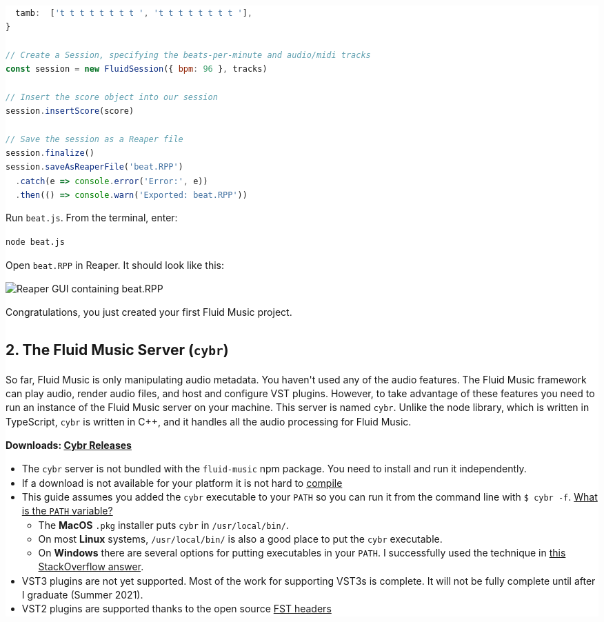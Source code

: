 ```javascript
  tamb:  ['t t t t t t t t ', 't t t t t t t t '],
}

// Create a Session, specifying the beats-per-minute and audio/midi tracks
const session = new FluidSession({ bpm: 96 }, tracks)

// Insert the score object into our session
session.insertScore(score)

// Save the session as a Reaper file
session.finalize()
session.saveAsReaperFile('beat.RPP')
  .catch(e => console.error('Error:', e))
  .then(() => console.warn('Exported: beat.RPP'))
```

Run `beat.js`. From the terminal, enter:

```bash
node beat.js
```

Open `beat.RPP` in Reaper. It should look like this:

<img width="1081" alt="Reaper GUI containing beat.RPP" src="https://user-images.githubusercontent.com/1512520/104825156-32402c00-5826-11eb-81b4-d8a15653f7a1.png">

Congratulations, you just created your first Fluid Music project.

## 2. The Fluid Music Server (`cybr`)

So far, Fluid Music is only manipulating audio metadata. You haven't used any of the audio features. The Fluid Music framework can play audio, render audio files, and host and configure VST plugins. However, to take advantage of these features you need to run an instance of the Fluid Music server on your machine. This server is named `cybr`. Unlike the node library, which is written in TypeScript, `cybr` is written in C++, and it handles all the audio processing for Fluid Music.

**Downloads: [Cybr Releases](https://github.com/fluid-music/cybr/releases)**

- The `cybr` server is not bundled with the `fluid-music` npm package. You need to install and run it independently.
- If a download is not available for your platform it is not hard to [compile](https://github.com/fluid-music/cybr/)
- This guide assumes you added the `cybr` executable to your `PATH` so you can run it from the command line with `$ cybr -f`. [What is the `PATH` variable?](https://superuser.com/questions/284342/what-are-path-and-other-environment-variables-and-how-can-i-set-or-use-them)
    - The **MacOS** `.pkg` installer puts `cybr` in `/usr/local/bin/`.
    - On most **Linux** systems, `/usr/local/bin/` is also a good place to put the `cybr` executable.
    - On **Windows** there are several options for putting executables in your `PATH`. I successfully used the technique in [this StackOverflow answer](https://stackoverflow.com/a/44593425/702912).
- VST3 plugins are not yet supported. Most of the work for supporting VST3s is complete. It will not be fully complete until after I graduate (Summer 2021).
- VST2 plugins are supported thanks to the open source [FST headers](https://github.com/pierreguillot/FTS)
